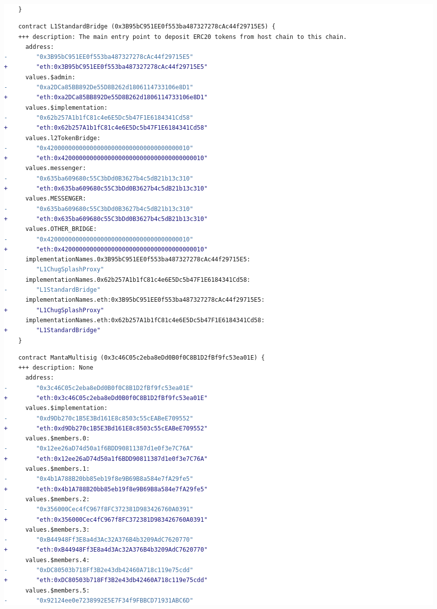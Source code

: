 ```diff
    }
```

```diff
    contract L1StandardBridge (0x3B95bC951EE0f553ba487327278cAc44f29715E5) {
    +++ description: The main entry point to deposit ERC20 tokens from host chain to this chain.
      address:
-        "0x3B95bC951EE0f553ba487327278cAc44f29715E5"
+        "eth:0x3B95bC951EE0f553ba487327278cAc44f29715E5"
      values.$admin:
-        "0xa2DCa85BB892De55D8B262d1806114733106e8D1"
+        "eth:0xa2DCa85BB892De55D8B262d1806114733106e8D1"
      values.$implementation:
-        "0x62b257A1b1fC81c4e6E5Dc5b47F1E6184341Cd58"
+        "eth:0x62b257A1b1fC81c4e6E5Dc5b47F1E6184341Cd58"
      values.l2TokenBridge:
-        "0x4200000000000000000000000000000000000010"
+        "eth:0x4200000000000000000000000000000000000010"
      values.messenger:
-        "0x635ba609680c55C3bDd0B3627b4c5dB21b13c310"
+        "eth:0x635ba609680c55C3bDd0B3627b4c5dB21b13c310"
      values.MESSENGER:
-        "0x635ba609680c55C3bDd0B3627b4c5dB21b13c310"
+        "eth:0x635ba609680c55C3bDd0B3627b4c5dB21b13c310"
      values.OTHER_BRIDGE:
-        "0x4200000000000000000000000000000000000010"
+        "eth:0x4200000000000000000000000000000000000010"
      implementationNames.0x3B95bC951EE0f553ba487327278cAc44f29715E5:
-        "L1ChugSplashProxy"
      implementationNames.0x62b257A1b1fC81c4e6E5Dc5b47F1E6184341Cd58:
-        "L1StandardBridge"
      implementationNames.eth:0x3B95bC951EE0f553ba487327278cAc44f29715E5:
+        "L1ChugSplashProxy"
      implementationNames.eth:0x62b257A1b1fC81c4e6E5Dc5b47F1E6184341Cd58:
+        "L1StandardBridge"
    }
```

```diff
    contract MantaMultisig (0x3c46C05c2eba8eDd0B0f0C8B1D2fBf9fc53ea01E) {
    +++ description: None
      address:
-        "0x3c46C05c2eba8eDd0B0f0C8B1D2fBf9fc53ea01E"
+        "eth:0x3c46C05c2eba8eDd0B0f0C8B1D2fBf9fc53ea01E"
      values.$implementation:
-        "0xd9Db270c1B5E3Bd161E8c8503c55cEABeE709552"
+        "eth:0xd9Db270c1B5E3Bd161E8c8503c55cEABeE709552"
      values.$members.0:
-        "0x12ee26aD74d50a1f6BDD90811387d1e0f3e7C76A"
+        "eth:0x12ee26aD74d50a1f6BDD90811387d1e0f3e7C76A"
      values.$members.1:
-        "0x4b1A788B20bb85eb19f8e9B69B8a584e7fA29fe5"
+        "eth:0x4b1A788B20bb85eb19f8e9B69B8a584e7fA29fe5"
      values.$members.2:
-        "0x356000Cec4fC967f8FC372381D983426760A0391"
+        "eth:0x356000Cec4fC967f8FC372381D983426760A0391"
      values.$members.3:
-        "0xB44948Ff3E8a4d3Ac32A376B4b3209AdC7620770"
+        "eth:0xB44948Ff3E8a4d3Ac32A376B4b3209AdC7620770"
      values.$members.4:
-        "0xDC80503b718Ff3B2e43db42460A718c119e75cdd"
+        "eth:0xDC80503b718Ff3B2e43db42460A718c119e75cdd"
      values.$members.5:
-        "0x92124ee0e7238992E5E7F34f9FBBCD71931ABC6D"
```